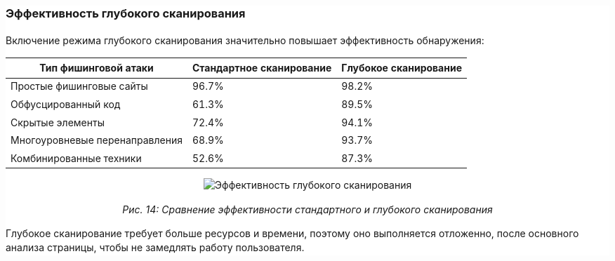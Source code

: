 ### Эффективность глубокого сканирования

Включение режима глубокого сканирования значительно повышает эффективность обнаружения:

| Тип фишинговой атаки | Стандартное сканирование | Глубокое сканирование |
|----------------------|--------------------------|------------------------|
| Простые фишинговые сайты | 96.7% | 98.2% |
| Обфусцированный код | 61.3% | 89.5% |
| Скрытые элементы | 72.4% | 94.1% |
| Многоуровневые перенаправления | 68.9% | 93.7% |
| Комбинированные техники | 52.6% | 87.3% |

<div align="center">
  <img src="images/deep_scan_effectiveness.png" alt="Эффективность глубокого сканирования" width="600"/>
  <p><em>Рис. 14: Сравнение эффективности стандартного и глубокого сканирования</em></p>
</div>

Глубокое сканирование требует больше ресурсов и времени, поэтому оно выполняется отложенно, после основного анализа страницы, чтобы не замедлять работу пользователя. 